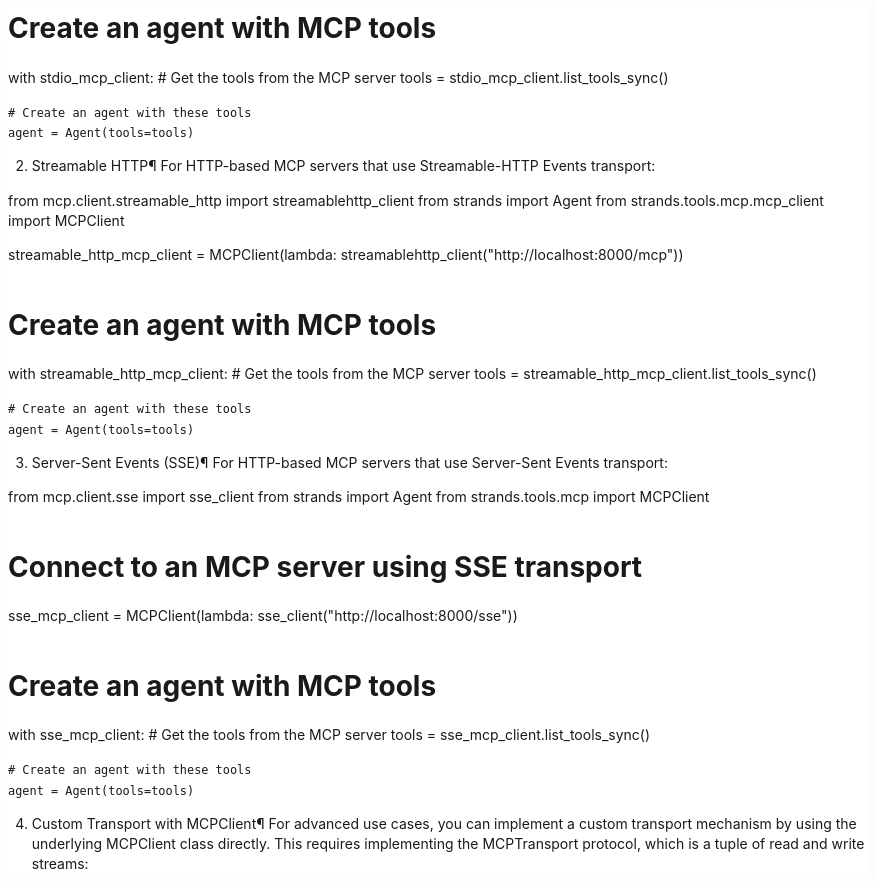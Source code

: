 # Create an agent with MCP tools
with stdio_mcp_client:
    # Get the tools from the MCP server
    tools = stdio_mcp_client.list_tools_sync()

    # Create an agent with these tools
    agent = Agent(tools=tools)
2. Streamable HTTP¶
For HTTP-based MCP servers that use Streamable-HTTP Events transport:


from mcp.client.streamable_http import streamablehttp_client
from strands import Agent
from strands.tools.mcp.mcp_client import MCPClient

streamable_http_mcp_client = MCPClient(lambda: streamablehttp_client("http://localhost:8000/mcp"))

# Create an agent with MCP tools
with streamable_http_mcp_client:
    # Get the tools from the MCP server
    tools = streamable_http_mcp_client.list_tools_sync()

    # Create an agent with these tools
    agent = Agent(tools=tools)
3. Server-Sent Events (SSE)¶
For HTTP-based MCP servers that use Server-Sent Events transport:


from mcp.client.sse import sse_client
from strands import Agent
from strands.tools.mcp import MCPClient

# Connect to an MCP server using SSE transport
sse_mcp_client = MCPClient(lambda: sse_client("http://localhost:8000/sse"))

# Create an agent with MCP tools
with sse_mcp_client:
    # Get the tools from the MCP server
    tools = sse_mcp_client.list_tools_sync()

    # Create an agent with these tools
    agent = Agent(tools=tools)
4. Custom Transport with MCPClient¶
For advanced use cases, you can implement a custom transport mechanism by using the underlying MCPClient class directly. This requires implementing the MCPTransport protocol, which is a tuple of read and write streams:
